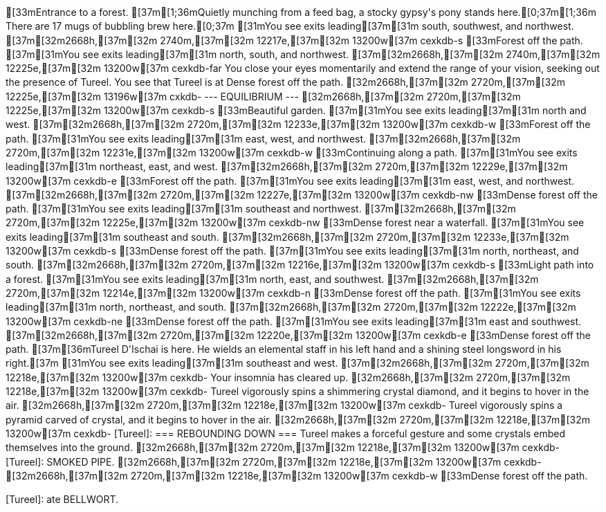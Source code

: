 [33mEntrance to a forest.
[37m[1;36mQuietly munching from a feed bag, a stocky gypsy's pony stands here.[0;37m[1;36m There are 
17 mugs of bubbling brew here.[0;37m
[31mYou see exits leading[37m[31m south, southwest, and northwest.
[37m[32m2668h,[37m[32m 2740m,[37m[32m 12217e,[37m[32m 13200w[37m cexkdb-s
[33mForest off the path.
[37m[31mYou see exits leading[37m[31m north, south, and northwest.
[37m[32m2668h,[37m[32m 2740m,[37m[32m 12225e,[37m[32m 13200w[37m cexkdb-far
You close your eyes momentarily and extend the range of your vision, seeking out
the presence of Tureel.
You see that Tureel is at Dense forest off the path.
[32m2668h,[37m[32m 2720m,[37m[32m 12225e,[37m[32m 13196w[37m cxkdb-
--- EQUILIBRIUM ---
[32m2668h,[37m[32m 2720m,[37m[32m 12225e,[37m[32m 13200w[37m cexkdb-s
[33mBeautiful garden.
[37m[31mYou see exits leading[37m[31m north and west.
[37m[32m2668h,[37m[32m 2720m,[37m[32m 12233e,[37m[32m 13200w[37m cexkdb-w
[33mForest off the path.
[37m[31mYou see exits leading[37m[31m east, west, and northwest.
[37m[32m2668h,[37m[32m 2720m,[37m[32m 12231e,[37m[32m 13200w[37m cexkdb-w
[33mContinuing along a path.
[37m[31mYou see exits leading[37m[31m northeast, east, and west.
[37m[32m2668h,[37m[32m 2720m,[37m[32m 12229e,[37m[32m 13200w[37m cexkdb-e
[33mForest off the path.
[37m[31mYou see exits leading[37m[31m east, west, and northwest.
[37m[32m2668h,[37m[32m 2720m,[37m[32m 12227e,[37m[32m 13200w[37m cexkdb-nw
[33mDense forest off the path.
[37m[31mYou see exits leading[37m[31m southeast and northwest.
[37m[32m2668h,[37m[32m 2720m,[37m[32m 12225e,[37m[32m 13200w[37m cexkdb-nw
[33mDense forest near a waterfall.
[37m[31mYou see exits leading[37m[31m southeast and south.
[37m[32m2668h,[37m[32m 2720m,[37m[32m 12233e,[37m[32m 13200w[37m cexkdb-s
[33mDense forest off the path.
[37m[31mYou see exits leading[37m[31m north, northeast, and south.
[37m[32m2668h,[37m[32m 2720m,[37m[32m 12216e,[37m[32m 13200w[37m cexkdb-s
[33mLight path into a forest.
[37m[31mYou see exits leading[37m[31m north, east, and southwest.
[37m[32m2668h,[37m[32m 2720m,[37m[32m 12214e,[37m[32m 13200w[37m cexkdb-n
[33mDense forest off the path.
[37m[31mYou see exits leading[37m[31m north, northeast, and south.
[37m[32m2668h,[37m[32m 2720m,[37m[32m 12222e,[37m[32m 13200w[37m cexkdb-ne
[33mDense forest off the path.
[37m[31mYou see exits leading[37m[31m east and southwest.
[37m[32m2668h,[37m[32m 2720m,[37m[32m 12220e,[37m[32m 13200w[37m cexkdb-e
[33mDense forest off the path.
[37m[36mTureel D'Ischai is here. He wields an elemental staff in his left hand and a 
shining steel longsword in his right.[37m
[31mYou see exits leading[37m[31m southeast and west.
[37m[32m2668h,[37m[32m 2720m,[37m[32m 12218e,[37m[32m 13200w[37m cexkdb-
Your insomnia has cleared up.
[32m2668h,[37m[32m 2720m,[37m[32m 12218e,[37m[32m 13200w[37m cexkdb-
Tureel vigorously spins a shimmering crystal diamond, and it begins to hover in 
the air.
[32m2668h,[37m[32m 2720m,[37m[32m 12218e,[37m[32m 13200w[37m cexkdb-
Tureel vigorously spins a pyramid carved of crystal, and it begins to hover in 
the air.
[32m2668h,[37m[32m 2720m,[37m[32m 12218e,[37m[32m 13200w[37m cexkdb-
[Tureel]: === REBOUNDING DOWN ===
Tureel makes a forceful gesture and some crystals embed themselves into the 
ground.
[32m2668h,[37m[32m 2720m,[37m[32m 12218e,[37m[32m 13200w[37m cexkdb-
[Tureel]: SMOKED PIPE.
[32m2668h,[37m[32m 2720m,[37m[32m 12218e,[37m[32m 13200w[37m cexkdb-
[32m2668h,[37m[32m 2720m,[37m[32m 12218e,[37m[32m 13200w[37m cexkdb-w
[33mDense forest off the path.

[Tureel]: ate BELLWORT.